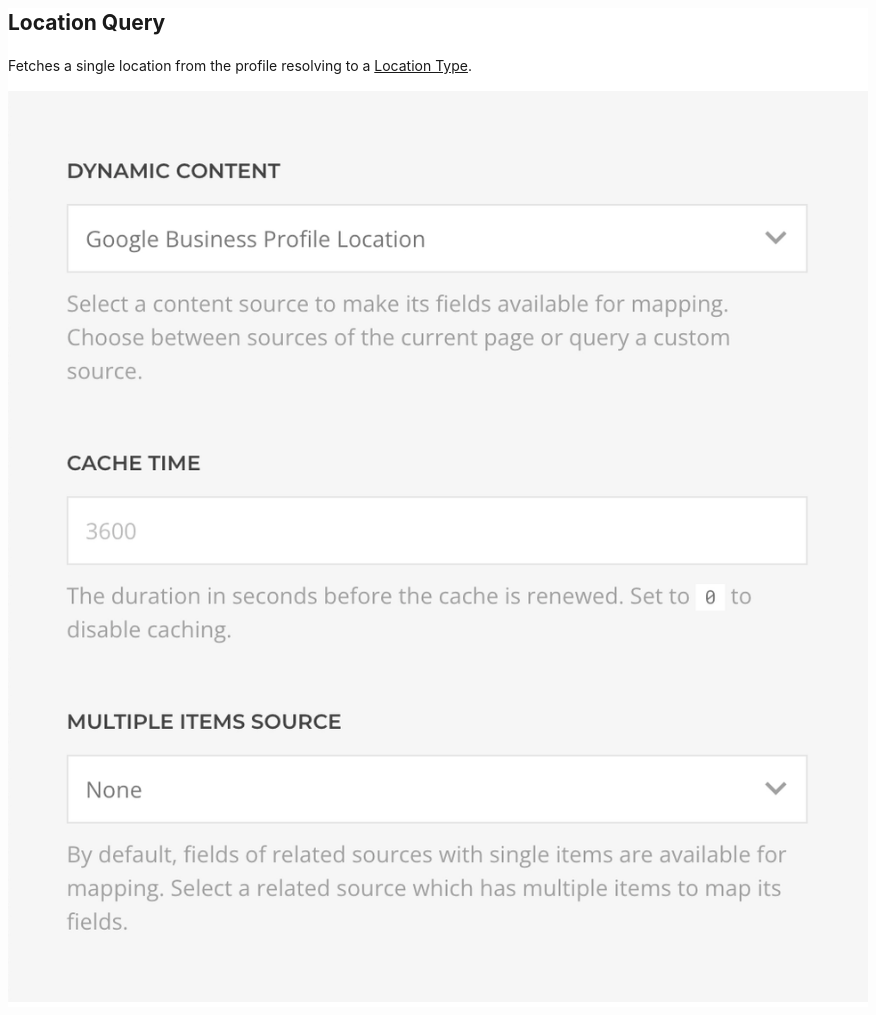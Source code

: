 ## Location Query

Fetches a single location from the profile resolving to a [Location Type](#location-type).

![Google Business Profile Location Query](./assets/gbp-query-location.webp)
